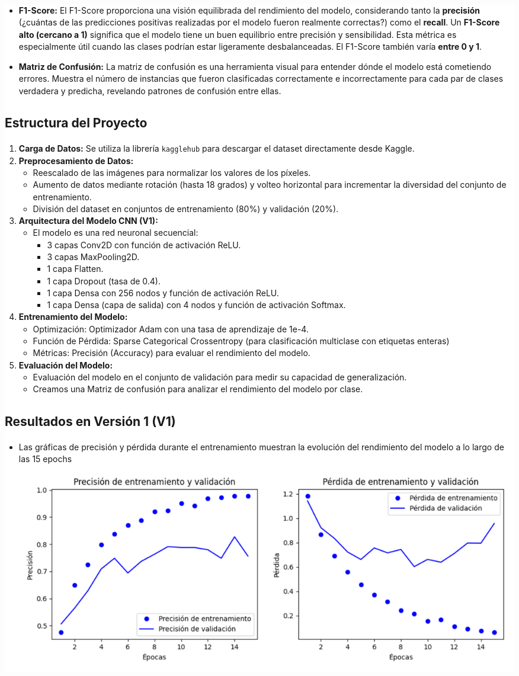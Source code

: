 * **F1-Score:** El F1-Score proporciona una visión equilibrada del rendimiento del modelo, considerando tanto la **precisión** (¿cuántas de las predicciones positivas realizadas por el modelo fueron realmente correctas?) como el **recall**. Un **F1-Score alto (cercano a 1)** significa que el modelo tiene un buen equilibrio entre precisión y sensibilidad. Esta métrica es especialmente útil cuando las clases podrían estar ligeramente desbalanceadas. El F1-Score también varía **entre 0 y 1**.

* **Matriz de Confusión:** La matriz de confusión es una herramienta visual para entender dónde el modelo está cometiendo errores. Muestra el número de instancias que fueron clasificadas correctamente e incorrectamente para cada par de clases verdadera y predicha, revelando patrones de confusión entre ellas.

## Estructura del Proyecto

1.  **Carga de Datos:** Se utiliza la librería `kagglehub` para descargar el dataset directamente desde Kaggle.
2.  **Preprocesamiento de Datos:**
    * Reescalado de las imágenes para normalizar los valores de los píxeles.
    * Aumento de datos mediante rotación (hasta 18 grados) y volteo horizontal para incrementar la diversidad del conjunto de entrenamiento.
    * División del dataset en conjuntos de entrenamiento (80%) y validación (20%). 
3.  **Arquitectura del Modelo CNN (V1):**
    * El modelo es una red neuronal secuencial:
        * 3 capas Conv2D con función de activación ReLU.
        * 3 capas MaxPooling2D. 
        * 1 capa Flatten.
        * 1 capa Dropout (tasa de 0.4). 
        * 1 capa Densa con 256 nodos y función de activación ReLU. 
        * 1 capa Densa (capa de salida) con 4 nodos y función de activación Softmax. 
4.  **Entrenamiento del Modelo:**
    * Optimización: Optimizador Adam con una tasa de aprendizaje de 1e-4. 
    * Función de Pérdida: Sparse Categorical Crossentropy (para clasificación multiclase con etiquetas enteras)
    * Métricas: Precisión (Accuracy) para evaluar el rendimiento del modelo.
5.  **Evaluación del Modelo:**
    * Evaluación del modelo en el conjunto de validación para medir su capacidad de generalización.
    * Creamos una Matriz de confusión para analizar el rendimiento del modelo por clase.

## Resultados en Versión 1 (V1)

* Las gráficas de precisión y pérdida durante el entrenamiento muestran la evolución del rendimiento del modelo a lo largo de las 15 epochs
![](https://github.com/maugarciav/tc3002b-IA/blob/main/IMG/TrainValV1.png)
